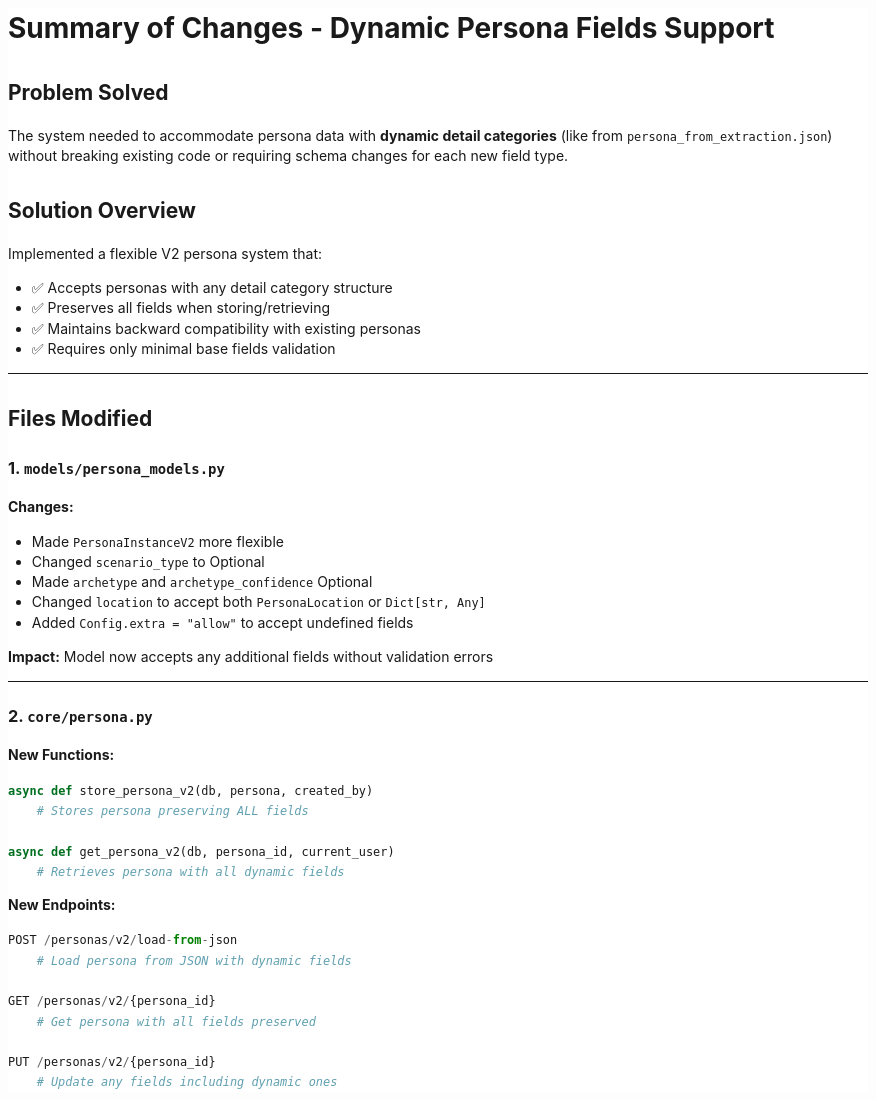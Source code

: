 # Summary of Changes - Dynamic Persona Fields Support

## Problem Solved
The system needed to accommodate persona data with **dynamic detail categories** (like from `persona_from_extraction.json`) without breaking existing code or requiring schema changes for each new field type.

## Solution Overview
Implemented a flexible V2 persona system that:
- ✅ Accepts personas with any detail category structure
- ✅ Preserves all fields when storing/retrieving
- ✅ Maintains backward compatibility with existing personas
- ✅ Requires only minimal base fields validation

---

## Files Modified

### 1. `models/persona_models.py`
**Changes:**
- Made `PersonaInstanceV2` more flexible
- Changed `scenario_type` to Optional
- Made `archetype` and `archetype_confidence` Optional
- Changed `location` to accept both `PersonaLocation` or `Dict[str, Any]`
- Added `Config.extra = "allow"` to accept undefined fields

**Impact:** Model now accepts any additional fields without validation errors

---

### 2. `core/persona.py`
**New Functions:**
```python
async def store_persona_v2(db, persona, created_by)
    # Stores persona preserving ALL fields

async def get_persona_v2(db, persona_id, current_user)
    # Retrieves persona with all dynamic fields
```

**New Endpoints:**
```python
POST /personas/v2/load-from-json
    # Load persona from JSON with dynamic fields

GET /personas/v2/{persona_id}
    # Get persona with all fields preserved

PUT /personas/v2/{persona_id}
    # Update any fields including dynamic ones
```
